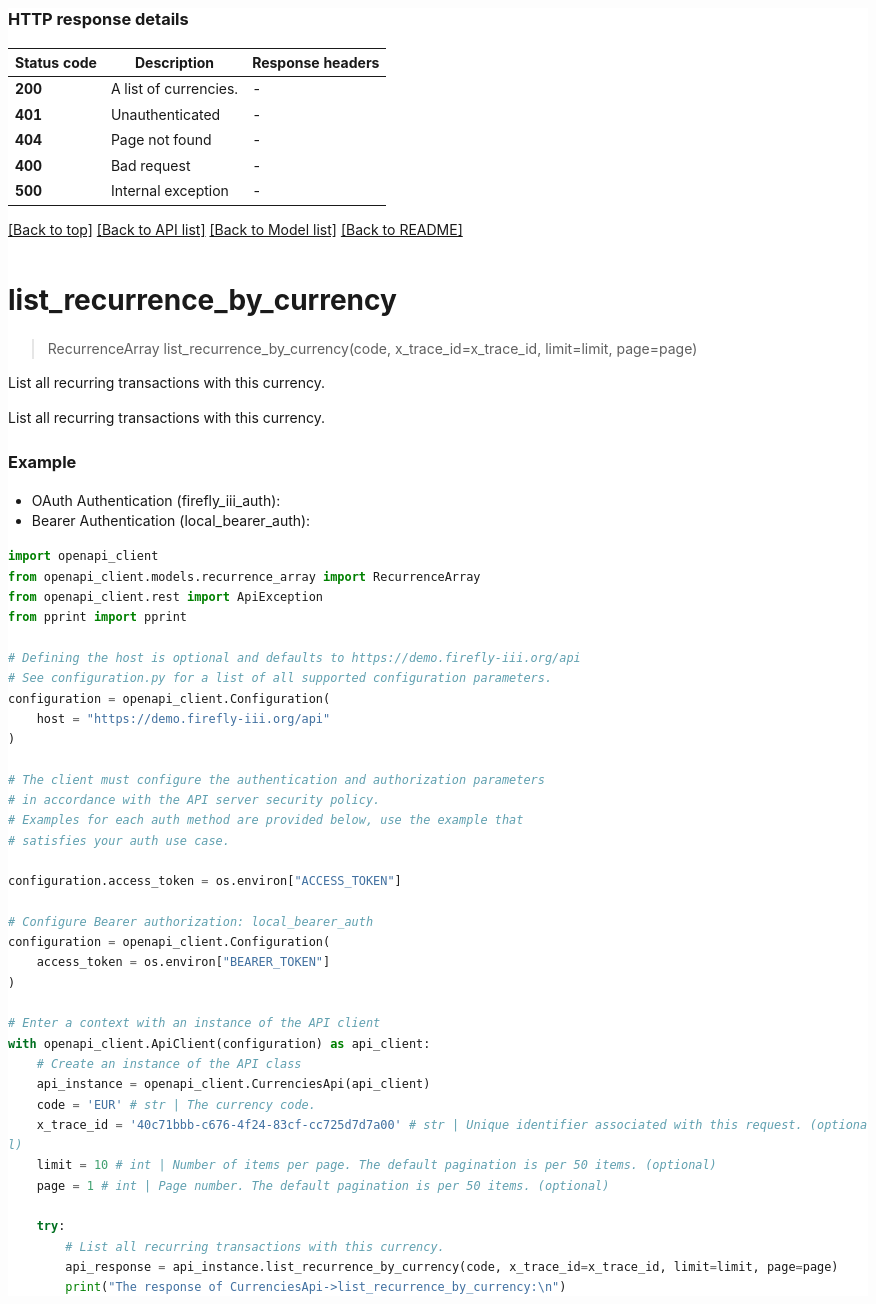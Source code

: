 ### HTTP response details

| Status code | Description | Response headers |
|-------------|-------------|------------------|
**200** | A list of currencies. |  -  |
**401** | Unauthenticated |  -  |
**404** | Page not found |  -  |
**400** | Bad request |  -  |
**500** | Internal exception |  -  |

[[Back to top]](#) [[Back to API list]](../README.md#documentation-for-api-endpoints) [[Back to Model list]](../README.md#documentation-for-models) [[Back to README]](../README.md)

# **list_recurrence_by_currency**
> RecurrenceArray list_recurrence_by_currency(code, x_trace_id=x_trace_id, limit=limit, page=page)

List all recurring transactions with this currency.

List all recurring transactions with this currency.

### Example

* OAuth Authentication (firefly_iii_auth):
* Bearer Authentication (local_bearer_auth):

```python
import openapi_client
from openapi_client.models.recurrence_array import RecurrenceArray
from openapi_client.rest import ApiException
from pprint import pprint

# Defining the host is optional and defaults to https://demo.firefly-iii.org/api
# See configuration.py for a list of all supported configuration parameters.
configuration = openapi_client.Configuration(
    host = "https://demo.firefly-iii.org/api"
)

# The client must configure the authentication and authorization parameters
# in accordance with the API server security policy.
# Examples for each auth method are provided below, use the example that
# satisfies your auth use case.

configuration.access_token = os.environ["ACCESS_TOKEN"]

# Configure Bearer authorization: local_bearer_auth
configuration = openapi_client.Configuration(
    access_token = os.environ["BEARER_TOKEN"]
)

# Enter a context with an instance of the API client
with openapi_client.ApiClient(configuration) as api_client:
    # Create an instance of the API class
    api_instance = openapi_client.CurrenciesApi(api_client)
    code = 'EUR' # str | The currency code.
    x_trace_id = '40c71bbb-c676-4f24-83cf-cc725d7d7a00' # str | Unique identifier associated with this request. (optional)
    limit = 10 # int | Number of items per page. The default pagination is per 50 items. (optional)
    page = 1 # int | Page number. The default pagination is per 50 items. (optional)

    try:
        # List all recurring transactions with this currency.
        api_response = api_instance.list_recurrence_by_currency(code, x_trace_id=x_trace_id, limit=limit, page=page)
        print("The response of CurrenciesApi->list_recurrence_by_currency:\n")
```